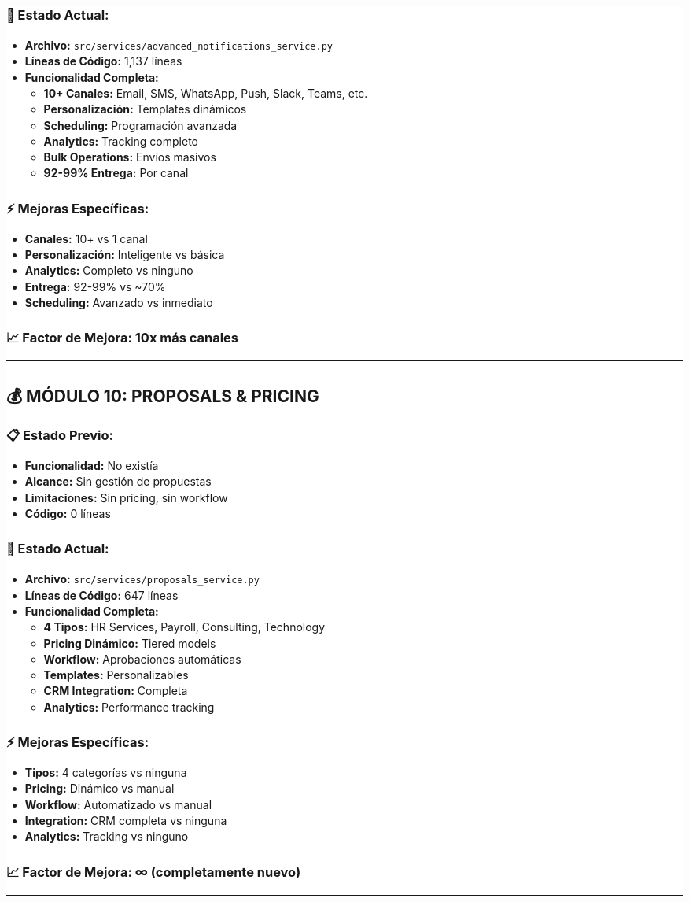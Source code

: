 ### **🚀 Estado Actual:**
- **Archivo:** `src/services/advanced_notifications_service.py`
- **Líneas de Código:** 1,137 líneas
- **Funcionalidad Completa:**
  - **10+ Canales:** Email, SMS, WhatsApp, Push, Slack, Teams, etc.
  - **Personalización:** Templates dinámicos
  - **Scheduling:** Programación avanzada
  - **Analytics:** Tracking completo
  - **Bulk Operations:** Envíos masivos
  - **92-99% Entrega:** Por canal

### **⚡ Mejoras Específicas:**
- **Canales:** 10+ vs 1 canal
- **Personalización:** Inteligente vs básica
- **Analytics:** Completo vs ninguno
- **Entrega:** 92-99% vs ~70%
- **Scheduling:** Avanzado vs inmediato

### **📈 Factor de Mejora:** **10x más canales**

---

## 💰 **MÓDULO 10: PROPOSALS & PRICING**

### **📋 Estado Previo:**
- **Funcionalidad:** No existía
- **Alcance:** Sin gestión de propuestas
- **Limitaciones:** Sin pricing, sin workflow
- **Código:** 0 líneas

### **🚀 Estado Actual:**
- **Archivo:** `src/services/proposals_service.py`
- **Líneas de Código:** 647 líneas
- **Funcionalidad Completa:**
  - **4 Tipos:** HR Services, Payroll, Consulting, Technology
  - **Pricing Dinámico:** Tiered models
  - **Workflow:** Aprobaciones automáticas
  - **Templates:** Personalizables
  - **CRM Integration:** Completa
  - **Analytics:** Performance tracking

### **⚡ Mejoras Específicas:**
- **Tipos:** 4 categorías vs ninguna
- **Pricing:** Dinámico vs manual
- **Workflow:** Automatizado vs manual
- **Integration:** CRM completa vs ninguna
- **Analytics:** Tracking vs ninguno

### **📈 Factor de Mejora:** **∞ (completamente nuevo)**

---